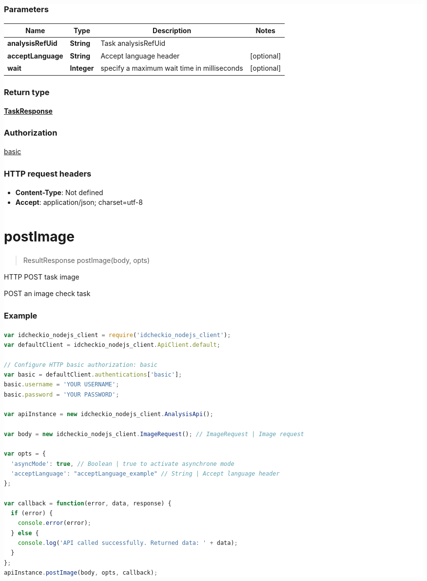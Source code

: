 ### Parameters

Name | Type | Description  | Notes
------------- | ------------- | ------------- | -------------
 **analysisRefUid** | **String**| Task analysisRefUid | 
 **acceptLanguage** | **String**| Accept language header | [optional] 
 **wait** | **Integer**| specify a maximum wait time in milliseconds | [optional] 

### Return type

[**TaskResponse**](TaskResponse.md)

### Authorization

[basic](../README.md#basic)

### HTTP request headers

 - **Content-Type**: Not defined
 - **Accept**: application/json; charset=utf-8

<a name="postImage"></a>
# **postImage**
> ResultResponse postImage(body, opts)

HTTP POST task image

POST an image check task

### Example
```javascript
var idcheckio_nodejs_client = require('idcheckio_nodejs_client');
var defaultClient = idcheckio_nodejs_client.ApiClient.default;

// Configure HTTP basic authorization: basic
var basic = defaultClient.authentications['basic'];
basic.username = 'YOUR USERNAME';
basic.password = 'YOUR PASSWORD';

var apiInstance = new idcheckio_nodejs_client.AnalysisApi();

var body = new idcheckio_nodejs_client.ImageRequest(); // ImageRequest | Image request

var opts = { 
  'asyncMode': true, // Boolean | true to activate asynchrone mode
  'acceptLanguage': "acceptLanguage_example" // String | Accept language header
};

var callback = function(error, data, response) {
  if (error) {
    console.error(error);
  } else {
    console.log('API called successfully. Returned data: ' + data);
  }
};
apiInstance.postImage(body, opts, callback);
```
